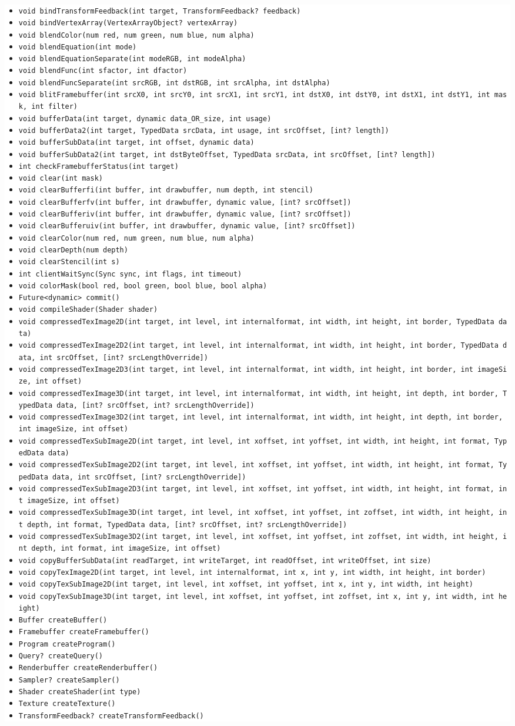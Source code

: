 - `void bindTransformFeedback(int target, TransformFeedback? feedback)`
- `void bindVertexArray(VertexArrayObject? vertexArray)`
- `void blendColor(num red, num green, num blue, num alpha)`
- `void blendEquation(int mode)`
- `void blendEquationSeparate(int modeRGB, int modeAlpha)`
- `void blendFunc(int sfactor, int dfactor)`
- `void blendFuncSeparate(int srcRGB, int dstRGB, int srcAlpha, int dstAlpha)`
- `void blitFramebuffer(int srcX0, int srcY0, int srcX1, int srcY1, int dstX0, int dstY0, int dstX1, int dstY1, int mask, int filter)`
- `void bufferData(int target, dynamic data_OR_size, int usage)`
- `void bufferData2(int target, TypedData srcData, int usage, int srcOffset, [int? length])`
- `void bufferSubData(int target, int offset, dynamic data)`
- `void bufferSubData2(int target, int dstByteOffset, TypedData srcData, int srcOffset, [int? length])`
- `int checkFramebufferStatus(int target)`
- `void clear(int mask)`
- `void clearBufferfi(int buffer, int drawbuffer, num depth, int stencil)`
- `void clearBufferfv(int buffer, int drawbuffer, dynamic value, [int? srcOffset])`
- `void clearBufferiv(int buffer, int drawbuffer, dynamic value, [int? srcOffset])`
- `void clearBufferuiv(int buffer, int drawbuffer, dynamic value, [int? srcOffset])`
- `void clearColor(num red, num green, num blue, num alpha)`
- `void clearDepth(num depth)`
- `void clearStencil(int s)`
- `int clientWaitSync(Sync sync, int flags, int timeout)`
- `void colorMask(bool red, bool green, bool blue, bool alpha)`
- `Future<dynamic> commit()`
- `void compileShader(Shader shader)`
- `void compressedTexImage2D(int target, int level, int internalformat, int width, int height, int border, TypedData data)`
- `void compressedTexImage2D2(int target, int level, int internalformat, int width, int height, int border, TypedData data, int srcOffset, [int? srcLengthOverride])`
- `void compressedTexImage2D3(int target, int level, int internalformat, int width, int height, int border, int imageSize, int offset)`
- `void compressedTexImage3D(int target, int level, int internalformat, int width, int height, int depth, int border, TypedData data, [int? srcOffset, int? srcLengthOverride])`
- `void compressedTexImage3D2(int target, int level, int internalformat, int width, int height, int depth, int border, int imageSize, int offset)`
- `void compressedTexSubImage2D(int target, int level, int xoffset, int yoffset, int width, int height, int format, TypedData data)`
- `void compressedTexSubImage2D2(int target, int level, int xoffset, int yoffset, int width, int height, int format, TypedData data, int srcOffset, [int? srcLengthOverride])`
- `void compressedTexSubImage2D3(int target, int level, int xoffset, int yoffset, int width, int height, int format, int imageSize, int offset)`
- `void compressedTexSubImage3D(int target, int level, int xoffset, int yoffset, int zoffset, int width, int height, int depth, int format, TypedData data, [int? srcOffset, int? srcLengthOverride])`
- `void compressedTexSubImage3D2(int target, int level, int xoffset, int yoffset, int zoffset, int width, int height, int depth, int format, int imageSize, int offset)`
- `void copyBufferSubData(int readTarget, int writeTarget, int readOffset, int writeOffset, int size)`
- `void copyTexImage2D(int target, int level, int internalformat, int x, int y, int width, int height, int border)`
- `void copyTexSubImage2D(int target, int level, int xoffset, int yoffset, int x, int y, int width, int height)`
- `void copyTexSubImage3D(int target, int level, int xoffset, int yoffset, int zoffset, int x, int y, int width, int height)`
- `Buffer createBuffer()`
- `Framebuffer createFramebuffer()`
- `Program createProgram()`
- `Query? createQuery()`
- `Renderbuffer createRenderbuffer()`
- `Sampler? createSampler()`
- `Shader createShader(int type)`
- `Texture createTexture()`
- `TransformFeedback? createTransformFeedback()`
